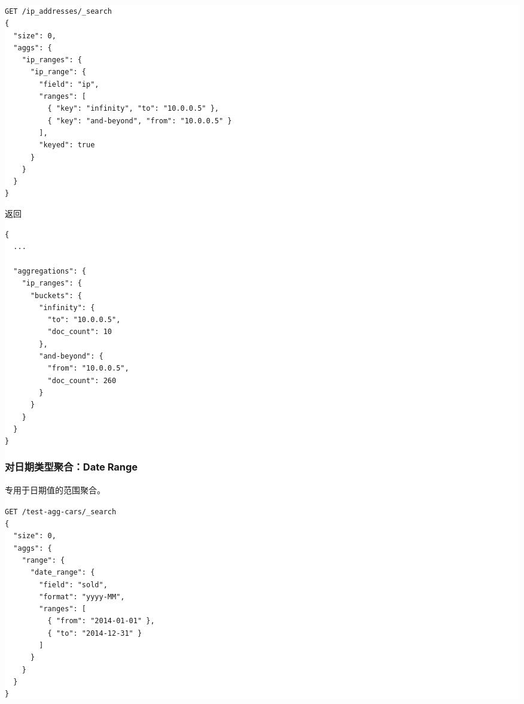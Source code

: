 <pre><code class="language-bash">GET /ip_addresses/_search
{
  &quot;size&quot;: 0,
  &quot;aggs&quot;: {
    &quot;ip_ranges&quot;: {
      &quot;ip_range&quot;: {
        &quot;field&quot;: &quot;ip&quot;,
        &quot;ranges&quot;: [
          { &quot;key&quot;: &quot;infinity&quot;, &quot;to&quot;: &quot;10.0.0.5&quot; },
          { &quot;key&quot;: &quot;and-beyond&quot;, &quot;from&quot;: &quot;10.0.0.5&quot; }
        ],
        &quot;keyed&quot;: true
      }
    }
  }
}
</code></pre>

<p>返回</p>

<pre><code class="language-bash">{
  ...

  &quot;aggregations&quot;: {
    &quot;ip_ranges&quot;: {
      &quot;buckets&quot;: {
        &quot;infinity&quot;: {
          &quot;to&quot;: &quot;10.0.0.5&quot;,
          &quot;doc_count&quot;: 10
        },
        &quot;and-beyond&quot;: {
          &quot;from&quot;: &quot;10.0.0.5&quot;,
          &quot;doc_count&quot;: 260
        }
      }
    }
  }
}
</code></pre>

<h3 id="对日期类型聚合-date-range">对日期类型聚合：Date Range</h3>

<p>专用于日期值的范围聚合。</p>

<pre><code class="language-bash">GET /test-agg-cars/_search
{
  &quot;size&quot;: 0,
  &quot;aggs&quot;: {
    &quot;range&quot;: {
      &quot;date_range&quot;: {
        &quot;field&quot;: &quot;sold&quot;,
        &quot;format&quot;: &quot;yyyy-MM&quot;,
        &quot;ranges&quot;: [
          { &quot;from&quot;: &quot;2014-01-01&quot; },  
          { &quot;to&quot;: &quot;2014-12-31&quot; } 
        ]
      }
    }
  }
}
</code></pre>

